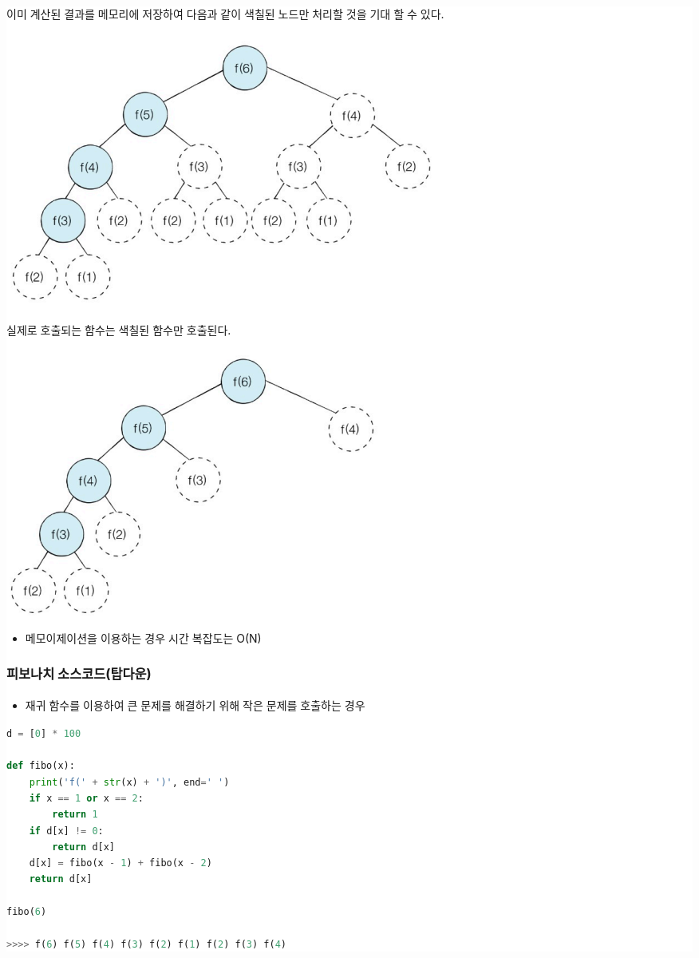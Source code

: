 이미 계산된 결과를 메모리에 저장하여 다음과 같이 색칠된 노드만 처리할 것을 기대 할 수 있다.

![피보나치](/assets/images/ch-08-피보나치3.png)


실제로 호출되는 함수는 색칠된 함수만 호출된다.

![피보나치](/assets/images/ch-08-피보나치4.png)

* 메모이제이션을 이용하는 경우 시간 복잡도는 O(N)

### 피보나치 소스코드(탑다운)

* 재귀 함수를 이용하여 큰 문제를 해결하기 위해 작은 문제를 호출하는 경우

```python
d = [0] * 100

def fibo(x):
    print('f(' + str(x) + ')', end=' ')
    if x == 1 or x == 2:
        return 1
    if d[x] != 0:
        return d[x]
    d[x] = fibo(x - 1) + fibo(x - 2)
    return d[x]

fibo(6)

>>>> f(6) f(5) f(4) f(3) f(2) f(1) f(2) f(3) f(4)
```